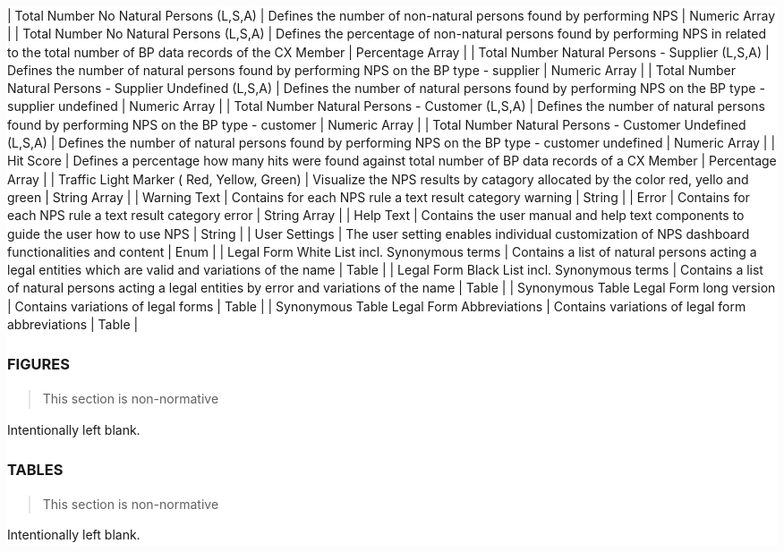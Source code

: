 | Total Number No Natural Persons (L,S,A)                    | Defines   the number of non-natural persons found by performing NPS                                                                          | Numeric   Array                 |
| Total Number No Natural Persons (L,S,A)                    | Defines   the percentage of non-natural persons found by performing NPS in related to   the total number of BP data records of the CX Member | Percentage   Array              |
| Total Number Natural Persons - Supplier  (L,S,A)           | Defines   the number of natural persons found by performing NPS on the BP type -   supplier                                                  | Numeric   Array                 |
| Total Number Natural Persons - Supplier Undefined  (L,S,A) | Defines   the number of natural persons found by performing NPS on the BP type -   supplier undefined                                        | Numeric   Array                 |
| Total Number Natural Persons - Customer  (L,S,A)           | Defines   the number of natural persons found by performing NPS on the BP type -   customer                                                  | Numeric   Array                 |
| Total Number Natural Persons - Customer Undefined  (L,S,A) | Defines   the number of natural persons found by performing NPS on the BP type -   customer undefined                                        | Numeric   Array                 |
| Hit Score                                                  | Defines   a percentage how many hits were found against total number of BP data records   of a CX Member                                     | Percentage   Array              |
| Traffic Light Marker ( Red, Yellow, Green)                 | Visualize   the NPS results by catagory allocated by the color red, yello and green                                                          | String   Array                  |
| Warning Text                                               | Contains   for each NPS rule a text result    category warning                                                                               | String                          |
| Error                                                      | Contains   for each NPS rule a text result    category error                                                                                 | String   Array                  |
| Help Text                                                  | Contains   the user manual and help text components to guide the user how to use NPS                                                         | String                          |
| User Settings                                              | The   user setting enables individual customization of NPS dashboard   functionalities and content                                           | Enum                            |
| Legal Form White List incl. Synonymous terms               | Contains   a list of natural persons acting a legal entities which are valid and   variations of the name                                    | Table                           |
| Legal Form Black List incl. Synonymous terms               | Contains   a list of natural persons acting a legal entities by error and variations of   the name                                           | Table                           |
| Synonymous Table Legal Form long version                   | Contains   variations of legal forms                                                                                                         | Table                           |
| Synonymous Table Legal Form Abbreviations                  | Contains   variations of legal form abbreviations                                                                                            | Table                           |

### FIGURES

> This section is non-normative

Intentionally left blank.

### TABLES

> This section is non-normative

Intentionally left blank.
